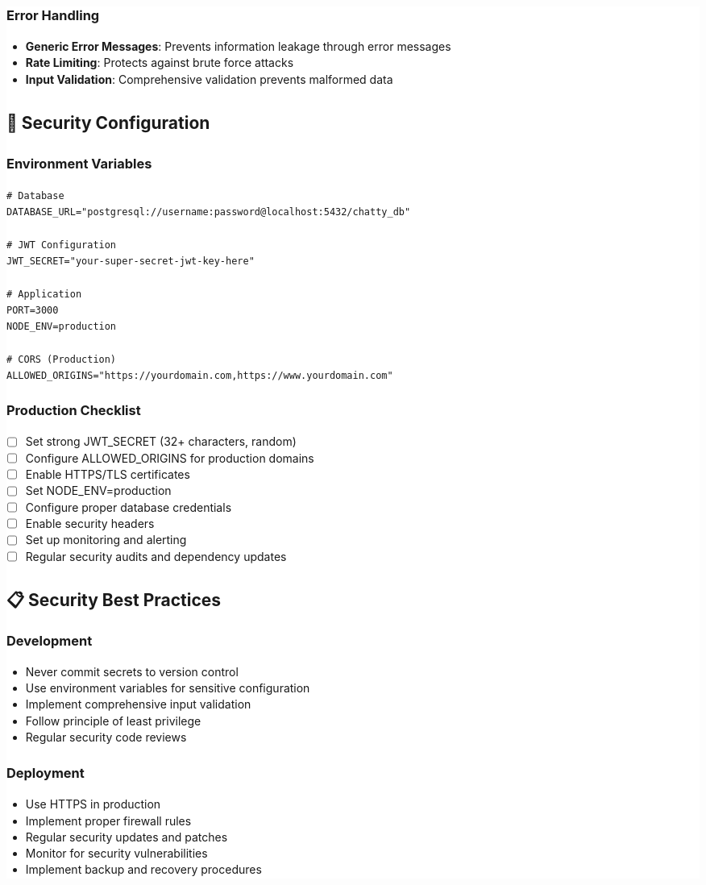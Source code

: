 ### Error Handling

- **Generic Error Messages**: Prevents information leakage through error messages
- **Rate Limiting**: Protects against brute force attacks
- **Input Validation**: Comprehensive validation prevents malformed data

## 🔧 Security Configuration

### Environment Variables

```env
# Database
DATABASE_URL="postgresql://username:password@localhost:5432/chatty_db"

# JWT Configuration
JWT_SECRET="your-super-secret-jwt-key-here"

# Application
PORT=3000
NODE_ENV=production

# CORS (Production)
ALLOWED_ORIGINS="https://yourdomain.com,https://www.yourdomain.com"
```

### Production Checklist

- [ ] Set strong JWT_SECRET (32+ characters, random)
- [ ] Configure ALLOWED_ORIGINS for production domains
- [ ] Enable HTTPS/TLS certificates
- [ ] Set NODE_ENV=production
- [ ] Configure proper database credentials
- [ ] Enable security headers
- [ ] Set up monitoring and alerting
- [ ] Regular security audits and dependency updates

## 📋 Security Best Practices

### Development

- Never commit secrets to version control
- Use environment variables for sensitive configuration
- Implement comprehensive input validation
- Follow principle of least privilege
- Regular security code reviews

### Deployment

- Use HTTPS in production
- Implement proper firewall rules
- Regular security updates and patches
- Monitor for security vulnerabilities
- Implement backup and recovery procedures
